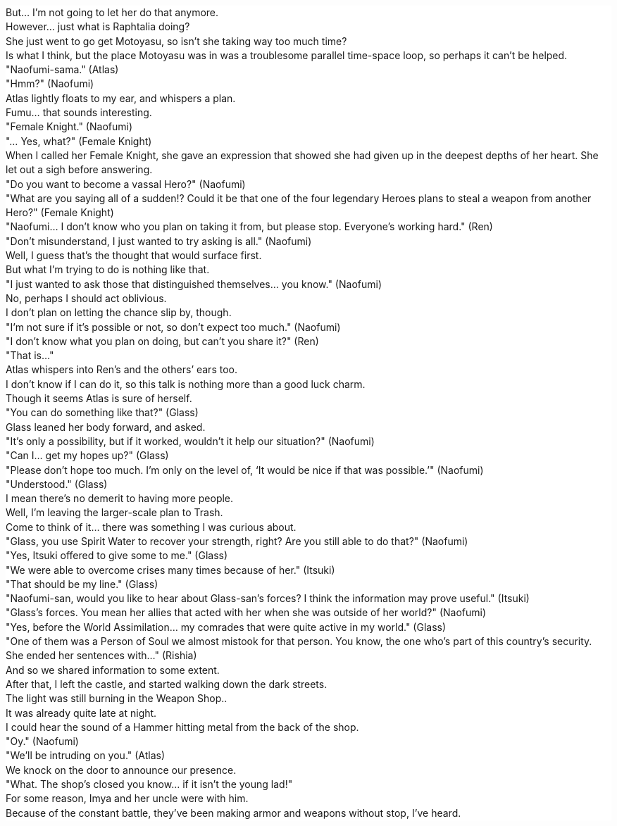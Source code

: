 But… I’m not going to let her do that anymore.<br/>
However… just what is Raphtalia doing?<br/>
She just went to go get Motoyasu, so isn’t she taking way too much time?<br/>
Is what I think, but the place Motoyasu was in was a troublesome parallel time-space loop, so perhaps it can’t be helped.<br/>
"Naofumi-sama." (Atlas)<br/>
"Hmm?" (Naofumi)<br/>
Atlas lightly floats to my ear, and whispers a plan.<br/>
Fumu… that sounds interesting.<br/>
"Female Knight." (Naofumi)<br/>
"… Yes, what?" (Female Knight)<br/>
When I called her Female Knight, she gave an expression that showed she had given up in the deepest depths of her heart. She let out a sigh before answering.<br/>
"Do you want to become a vassal Hero?" (Naofumi)<br/>
"What are you saying all of a sudden!? Could it be that one of the four legendary Heroes plans to steal a weapon from another Hero?" (Female Knight)<br/>
"Naofumi… I don’t know who you plan on taking it from, but please stop. Everyone’s working hard." (Ren)<br/>
"Don’t misunderstand, I just wanted to try asking is all." (Naofumi)<br/>
Well, I guess that’s the thought that would surface first.<br/>
But what I’m trying to do is nothing like that.<br/>
"I just wanted to ask those that distinguished themselves… you know." (Naofumi)<br/>
No, perhaps I should act oblivious.<br/>
I don’t plan on letting the chance slip by, though.<br/>
"I’m not sure if it’s possible or not, so don’t expect too much." (Naofumi)<br/>
"I don’t know what you plan on doing, but can’t you share it?" (Ren)<br/>
"That is…"<br/>
Atlas whispers into Ren’s and the others’ ears too.<br/>
I don’t know if I can do it, so this talk is nothing more than a good luck charm.<br/>
Though it seems Atlas is sure of herself.<br/>
"You can do something like that?" (Glass)<br/>
Glass leaned her body forward, and asked.<br/>
"It’s only a possibility, but if it worked, wouldn’t it help our situation?" (Naofumi)<br/>
"Can I… get my hopes up?" (Glass)<br/>
"Please don’t hope too much. I’m only on the level of, ‘It would be nice if that was possible.’" (Naofumi)<br/>
"Understood." (Glass)<br/>
I mean there’s no demerit to having more people.<br/>
Well, I’m leaving the larger-scale plan to Trash.<br/>
Come to think of it… there was something I was curious about.<br/>
"Glass, you use Spirit Water to recover your strength, right? Are you still able to do that?" (Naofumi)<br/>
"Yes, Itsuki offered to give some to me." (Glass)<br/>
"We were able to overcome crises many times because of her." (Itsuki)<br/>
"That should be my line." (Glass)<br/>
"Naofumi-san, would you like to hear about Glass-san’s forces? I think the information may prove useful." (Itsuki)<br/>
"Glass’s forces. You mean her allies that acted with her when she was outside of her world?" (Naofumi)<br/>
"Yes, before the World Assimilation… my comrades that were quite active in my world." (Glass)<br/>
"One of them was a Person of Soul we almost mistook for that person. You know, the one who’s part of this country’s security. She ended her sentences with…" (Rishia)<br/>
And so we shared information to some extent.<br/>
After that, I left the castle, and started walking down the dark streets.<br/>
The light was still burning in the Weapon Shop..<br/>
It was already quite late at night.<br/>
I could hear the sound of a Hammer hitting metal from the back of the shop.<br/>
"Oy." (Naofumi)<br/>
"We’ll be intruding on you." (Atlas)<br/>
We knock on the door to announce our presence.<br/>
"What. The shop’s closed you know… if it isn’t the young lad!"<br/>
For some reason, Imya and her uncle were with him.<br/>
Because of the constant battle, they’ve been making armor and weapons without stop, I’ve heard.<br/>